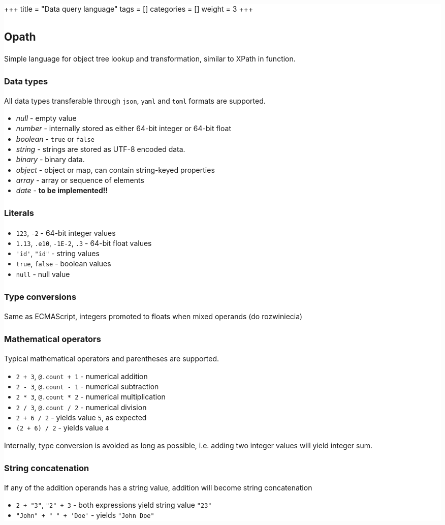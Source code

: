 +++
title = "Data query language"
tags = []
categories = []
weight = 3
+++

## Opath

Simple language for object tree lookup and transformation, similar to XPath in function.

### Data types

All data types transferable through `json`, `yaml` and `toml` formats are supported.

* *null* - empty value
* *number* - internally stored as either 64-bit integer or 64-bit float
* *boolean* - `true` or `false`
* *string* - strings are stored as UTF-8 encoded data.
* *binary* - binary data.
* *object* - object or map, can contain string-keyed properties
* *array* - array or sequence of elements
* *date* - **to be implemented!!**

### Literals

* `123`, `-2` - 64-bit integer values
* `1.13`, `.e10`, `-1E-2`, `.3` - 64-bit float values
* `'id'`, `"id"` - string values
* `true`, `false` - boolean values
* `null` - null value

### Type conversions

Same as ECMAScript, integers promoted to floats when mixed operands (do rozwiniecia)

### Mathematical operators

Typical mathematical operators and parentheses are supported.

* `2 + 3`, `@.count + 1` - numerical addition
* `2 - 3`, `@.count - 1` - numerical subtraction
* `2 * 3`, `@.count * 2` - numerical multiplication
* `2 / 3`, `@.count / 2` - numerical division
* `2 + 6 / 2` - yields value `5`, as expected
* `(2 + 6) / 2` - yields value `4`

Internally, type conversion is avoided as long as possible, i.e. adding two integer values will yield integer sum.

### String concatenation

If any of the addition operands has a string value, addition will become string concatenation
* `2 + "3"`, `"2" + 3` - both expressions yield string value `"23"`
* `"John" + " " + 'Doe'` - yields `"John Doe"`
